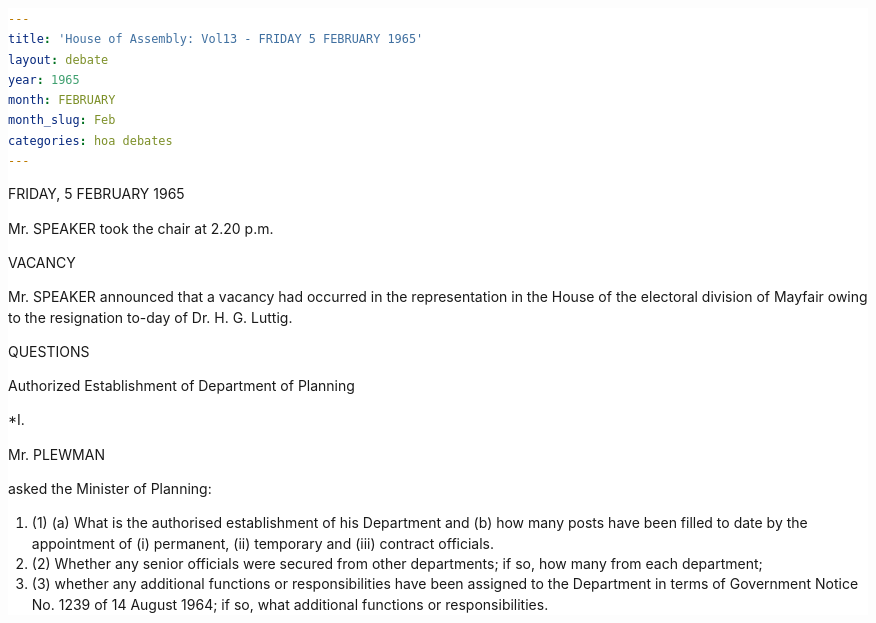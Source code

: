 ```yaml
---
title: 'House of Assembly: Vol13 - FRIDAY 5 FEBRUARY 1965'
layout: debate
year: 1965
month: FEBRUARY
month_slug: Feb
categories: hoa debates
---
```


<debateSection name="#opening">

<heading>FRIDAY, 5 FEBRUARY 1965</heading>

<prayers>

<narrative>

Mr. SPEAKER took the chair at <recordedTime time="1965-02-05T14:20:00">2.20 p.m.</recordedTime>

</narrative>

</prayers>

<debateSection name="#vacancy">

<heading>VACANCY</heading>

<p>Mr. SPEAKER announced that a vacancy had occurred in the representation in the House of the electoral division of Mayfair owing to the resignation to-day of Dr. H. G. Luttig.</p>

</debateSection>

<debateSection name="#question">

<heading>QUESTIONS</heading>

<oralStatements>

<heading>Authorized Establishment of Department of Planning</heading>

<question by="#plewman" to="#minister_of_planning">

<num>*I.</num>

<from>Mr. PLEWMAN</from>

<p>asked the Minister of Planning:</p>

<ol>

<li>(1) (a) What is the authorised establishment of his Department and (b) how many posts have been filled to date by the appointment of (i) permanent, (ii) temporary and (iii) contract officials.</li>

<li>(2) Whether any senior officials were secured from other departments; if so, how many from each department;</li>

<li>(3) whether any additional functions or responsibilities have been assigned to the Department in terms of Government Notice No. 1239 of 14 August 1964; if so, what additional functions or responsibilities.</li>
